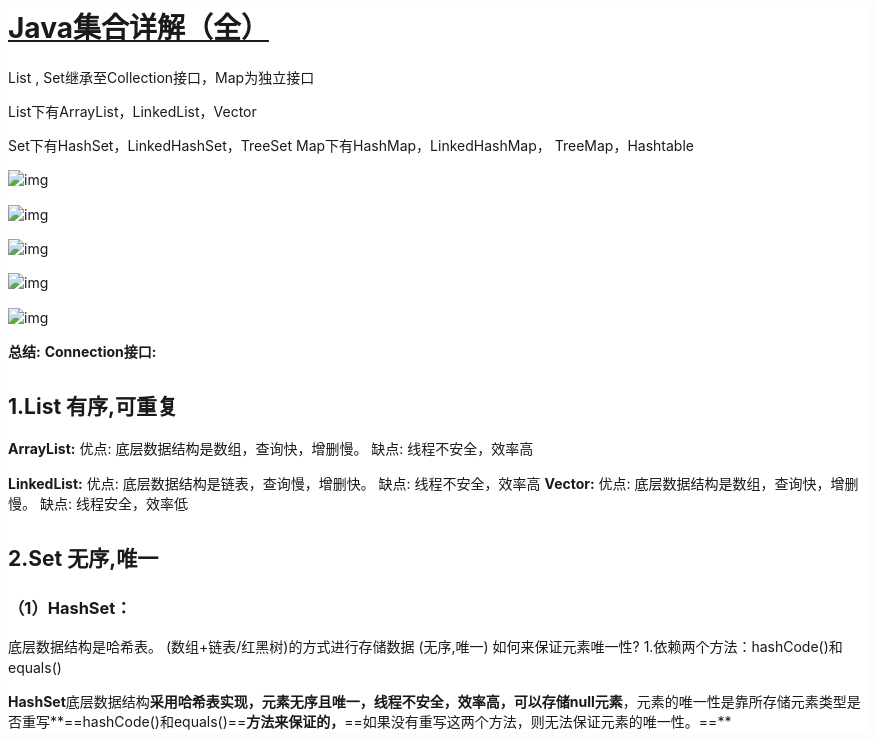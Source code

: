 # [Java集合详解（全） ](https://www.cnblogs.com/linliquan/p/11323172.html)

List , Set继承至Collection接口，Map为独立接口

 

List下有ArrayList，LinkedList，Vector

Set下有HashSet，LinkedHashSet，TreeSet
Map下有HashMap，LinkedHashMap， TreeMap，Hashtable


![img](Java集合详解.assets/1443349-20190808191920652-953306830.png)

![img](Java集合详解.assets/1443349-20190808192003006-1847943518.png)

 ![img](Java集合详解.assets/1443349-20190809161916620-1110076229.png)

![img](Java集合详解.assets/1443349-20190809162020071-1121742231.png)

![img](Java集合详解.assets/1443349-20190809162120314-216869644.png)

 

 

**总结:**
**Connection接口:**



## 1.List 有序,可重复

**ArrayList:**
优点: 底层数据结构是数组，查询快，增删慢。
缺点: 线程不安全，效率高

**LinkedList:**
优点: 底层数据结构是链表，查询慢，增删快。
缺点: 线程不安全，效率高
**Vector:**
优点: 底层数据结构是数组，查询快，增删慢。
缺点: 线程安全，效率低

 

## 2.Set 无序,唯一

### （1）HashSet：

底层数据结构是哈希表。 (数组+链表/红黑树)的方式进行存储数据  (无序,唯一)
如何来保证元素唯一性?
1.依赖两个方法：hashCode()和equals()

 **HashSet**底层数据结构**采用哈希表实现，元素无序且唯一，线程不安全，效率高，可以存储null元素**，元素的唯一性是靠所存储元素类型是否重写**==hashCode()和equals()==**方法来保证的，**==如果没有重写这两个方法，则无法保证元素的唯一性。==** 
